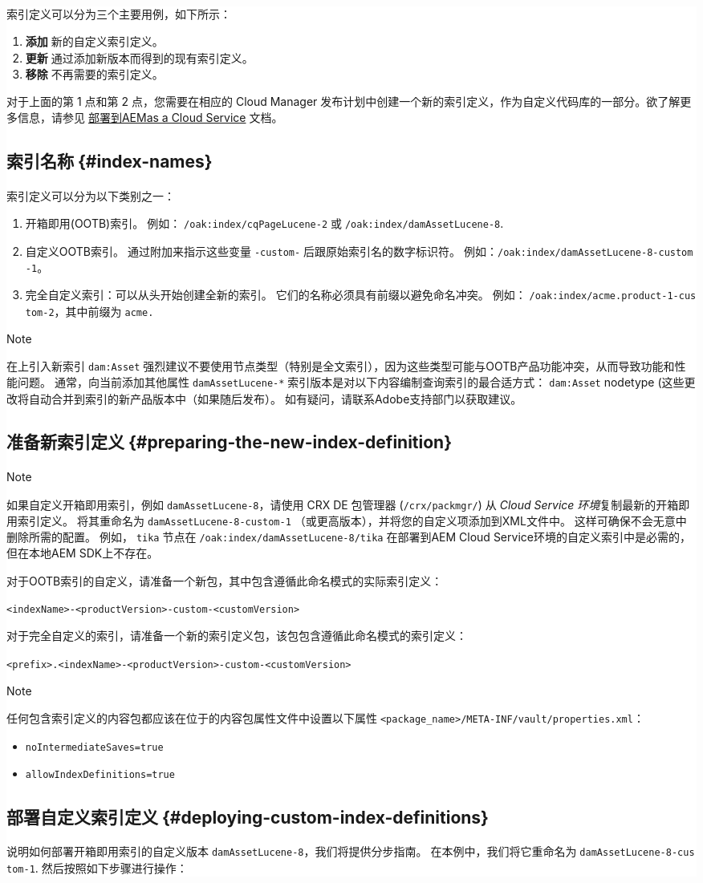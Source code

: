 索引定义可以分为三个主要用例，如下所示：

1. **添加** 新的自定义索引定义。
2. **更新** 通过添加新版本而得到的现有索引定义。
3. **移除** 不再需要的索引定义。

对于上面的第 1 点和第 2 点，您需要在相应的 Cloud Manager 发布计划中创建一个新的索引定义，作为自定义代码库的一部分。欲了解更多信息，请参见 [部署到AEMas a Cloud Service](/help/implementing/deploying/overview.md) 文档。

## 索引名称 {#index-names}

索引定义可以分为以下类别之一：

1. 开箱即用(OOTB)索引。 例如： `/oak:index/cqPageLucene-2` 或 `/oak:index/damAssetLucene-8`.

2. 自定义OOTB索引。 通过附加来指示这些变量 `-custom-` 后跟原始索引名的数字标识符。 例如：`/oak:index/damAssetLucene-8-custom-1`。

3. 完全自定义索引：可以从头开始创建全新的索引。 它们的名称必须具有前缀以避免命名冲突。 例如： `/oak:index/acme.product-1-custom-2`，其中前缀为 `acme.`

>[!NOTE]
>
>在上引入新索引 `dam:Asset` 强烈建议不要使用节点类型（特别是全文索引），因为这些类型可能与OOTB产品功能冲突，从而导致功能和性能问题。 通常，向当前添加其他属性 `damAssetLucene-*` 索引版本是对以下内容编制查询索引的最合适方式： `dam:Asset` nodetype (这些更改将自动合并到索引的新产品版本中（如果随后发布）。 如有疑问，请联系Adobe支持部门以获取建议。

## 准备新索引定义 {#preparing-the-new-index-definition}

>[!NOTE]
>
>如果自定义开箱即用索引，例如 `damAssetLucene-8`，请使用 CRX DE 包管理器 (`/crx/packmgr/`) 从 *Cloud Service 环境*&#x200B;复制最新的开箱即用索引定义。 将其重命名为 `damAssetLucene-8-custom-1` （或更高版本），并将您的自定义项添加到XML文件中。 这样可确保不会无意中删除所需的配置。 例如， `tika` 节点在 `/oak:index/damAssetLucene-8/tika` 在部署到AEM Cloud Service环境的自定义索引中是必需的，但在本地AEM SDK上不存在。

对于OOTB索引的自定义，请准备一个新包，其中包含遵循此命名模式的实际索引定义：

`<indexName>-<productVersion>-custom-<customVersion>`

对于完全自定义的索引，请准备一个新的索引定义包，该包包含遵循此命名模式的索引定义：

`<prefix>.<indexName>-<productVersion>-custom-<customVersion>`



>[!NOTE]
>
>任何包含索引定义的内容包都应该在位于的内容包属性文件中设置以下属性 `<package_name>/META-INF/vault/properties.xml`：
>
> * `noIntermediateSaves=true`
>
> * `allowIndexDefinitions=true`

## 部署自定义索引定义 {#deploying-custom-index-definitions}

说明如何部署开箱即用索引的自定义版本 `damAssetLucene-8`，我们将提供分步指南。 在本例中，我们将它重命名为 `damAssetLucene-8-custom-1`. 然后按照如下步骤进行操作：

